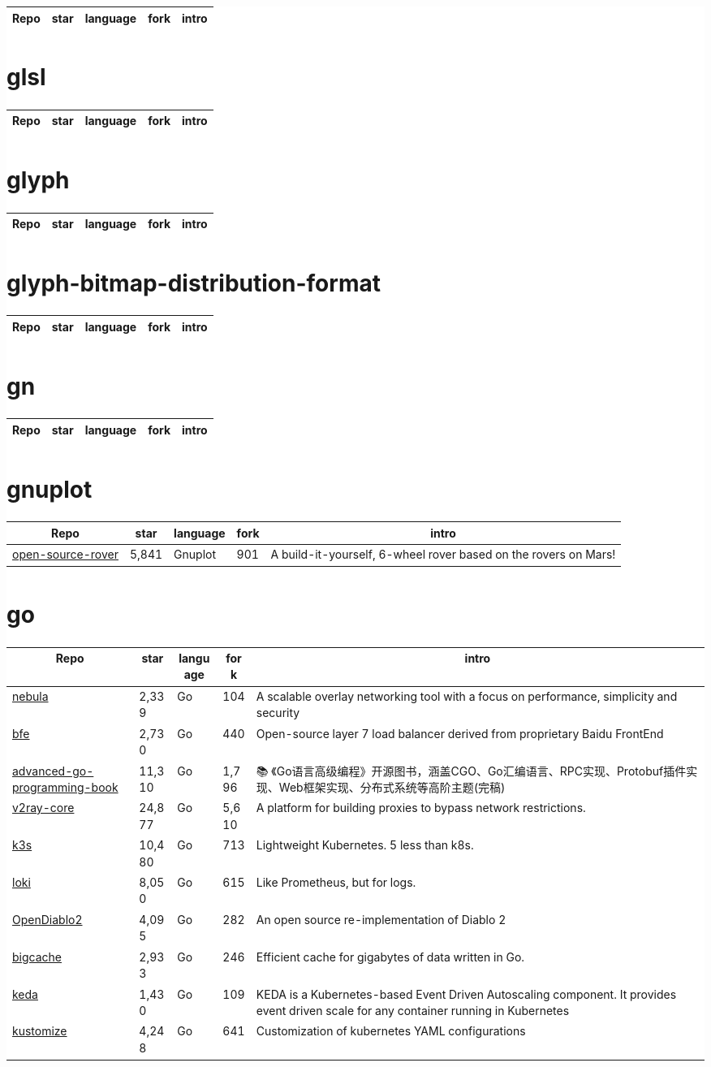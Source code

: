 Repo|star|language|fork|intro
-|-|-|-|-



# glsl

Repo|star|language|fork|intro
-|-|-|-|-



# glyph

Repo|star|language|fork|intro
-|-|-|-|-



# glyph-bitmap-distribution-format

Repo|star|language|fork|intro
-|-|-|-|-



# gn

Repo|star|language|fork|intro
-|-|-|-|-



# gnuplot

Repo|star|language|fork|intro
-|-|-|-|-
[open-source-rover](https://github.com/nasa-jpl/open-source-rover)|5,841|Gnuplot|901|A build-it-yourself, 6-wheel rover based on the rovers on Mars!


# go

Repo|star|language|fork|intro
-|-|-|-|-
[nebula](https://github.com/slackhq/nebula)|2,339|Go|104|A scalable overlay networking tool with a focus on performance, simplicity and security
[bfe](https://github.com/baidu/bfe)|2,730|Go|440|Open-source layer 7 load balancer derived from proprietary Baidu FrontEnd
[advanced-go-programming-book](https://github.com/chai2010/advanced-go-programming-book)|11,310|Go|1,796|📚 《Go语言高级编程》开源图书，涵盖CGO、Go汇编语言、RPC实现、Protobuf插件实现、Web框架实现、分布式系统等高阶主题(完稿)
[v2ray-core](https://github.com/v2ray/v2ray-core)|24,877|Go|5,610|A platform for building proxies to bypass network restrictions.
[k3s](https://github.com/rancher/k3s)|10,480|Go|713|Lightweight Kubernetes. 5 less than k8s.
[loki](https://github.com/grafana/loki)|8,050|Go|615|Like Prometheus, but for logs.
[OpenDiablo2](https://github.com/OpenDiablo2/OpenDiablo2)|4,095|Go|282|An open source re-implementation of Diablo 2
[bigcache](https://github.com/allegro/bigcache)|2,933|Go|246|Efficient cache for gigabytes of data written in Go.
[keda](https://github.com/kedacore/keda)|1,430|Go|109|KEDA is a Kubernetes-based Event Driven Autoscaling component. It provides event driven scale for any container running in Kubernetes
[kustomize](https://github.com/kubernetes-sigs/kustomize)|4,248|Go|641|Customization of kubernetes YAML configurations